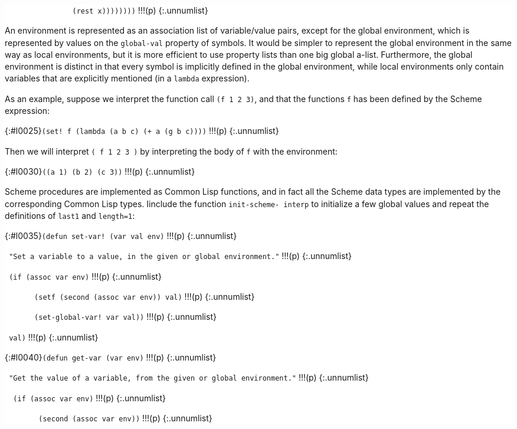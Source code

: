 `                (rest x))))))))`
!!!(p) {:.unnumlist}

An environment is represented as an association list of variable/value pairs, except for the global environment, which is represented by values on the `global-val` property of symbols.
It would be simpler to represent the global environment in the same way as local environments, but it is more efficient to use property lists than one big global a-list.
Furthermore, the global environment is distinct in that every symbol is implicitly defined in the global environment, while local environments only contain variables that are explicitly mentioned (in a `lambda` expression).

As an example, suppose we interpret the function call `(f 1 2 3)`, and that the functions `f` has been defined by the Scheme expression:

[ ](#){:#l0025}`(set!
f (lambda (a b c) (+ a (g b c))))`
!!!(p) {:.unnumlist}

Then we will interpret `( f 1 2 3 )` by interpreting the body of `f` with the environment:

[ ](#){:#l0030}`((a 1) (b 2) (c 3))`
!!!(p) {:.unnumlist}

Scheme procedures are implemented as Common Lisp functions, and in fact all the Scheme data types are implemented by the corresponding Common Lisp types.
Iinclude the function `init-scheme- interp` to initialize a few global values and repeat the definitions of `last1` and `length=1`:

[ ](#){:#l0035}`(defun set-var!
(var val env)`
!!!(p) {:.unnumlist}

` "Set a variable to a value, in the given or global environment."`
!!!(p) {:.unnumlist}

` (if (assoc var env)`
!!!(p) {:.unnumlist}

`       (setf (second (assoc var env)) val)`
!!!(p) {:.unnumlist}

`       (set-global-var!
var val))`
!!!(p) {:.unnumlist}

` val)`
!!!(p) {:.unnumlist}

[ ](#){:#l0040}`(defun get-var (var env)`
!!!(p) {:.unnumlist}

` "Get the value of a variable, from the given or global environment."`
!!!(p) {:.unnumlist}

`  (if (assoc var env)`
!!!(p) {:.unnumlist}

`        (second (assoc var env))`
!!!(p) {:.unnumlist}
